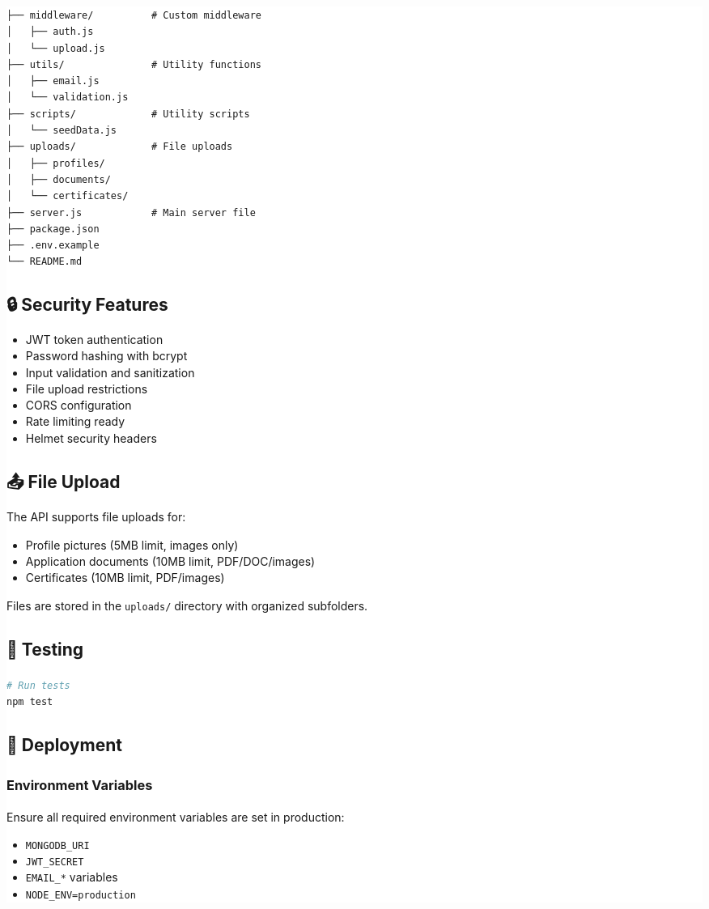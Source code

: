 ```
├── middleware/          # Custom middleware
│   ├── auth.js
│   └── upload.js
├── utils/               # Utility functions
│   ├── email.js
│   └── validation.js
├── scripts/             # Utility scripts
│   └── seedData.js
├── uploads/             # File uploads
│   ├── profiles/
│   ├── documents/
│   └── certificates/
├── server.js            # Main server file
├── package.json
├── .env.example
└── README.md
```

## 🔒 Security Features

- JWT token authentication
- Password hashing with bcrypt
- Input validation and sanitization
- File upload restrictions
- CORS configuration
- Rate limiting ready
- Helmet security headers

## 📤 File Upload

The API supports file uploads for:
- Profile pictures (5MB limit, images only)
- Application documents (10MB limit, PDF/DOC/images)
- Certificates (10MB limit, PDF/images)

Files are stored in the `uploads/` directory with organized subfolders.

## 🧪 Testing

```bash
# Run tests
npm test
```

## 🚀 Deployment

### Environment Variables
Ensure all required environment variables are set in production:
- `MONGODB_URI`
- `JWT_SECRET`
- `EMAIL_*` variables
- `NODE_ENV=production`
